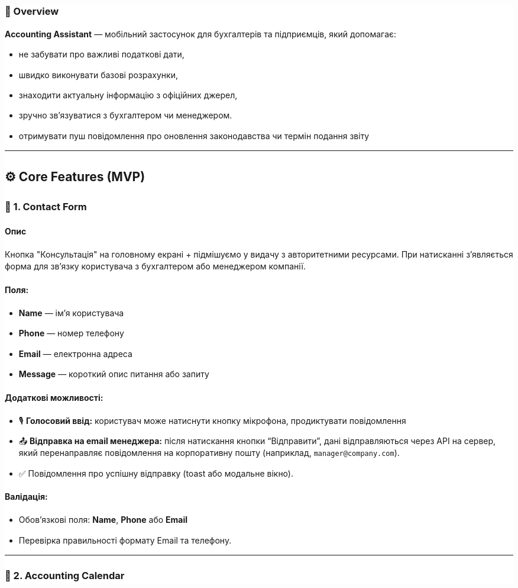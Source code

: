 
### 🧩 Overview

**Accounting Assistant** — мобільний застосунок для бухгалтерів та підприємців, який допомагає:

- не забувати про важливі податкові дати,
    
- швидко виконувати базові розрахунки,
    
- знаходити актуальну інформацію з офіційних джерел,
    
- зручно зв’язуватися з бухгалтером чи менеджером.
    
- отримувати пуш повідомлення про оновлення законодавства чи термін подання звіту

---

## ⚙️ Core Features (MVP)

### 🧾 1. Contact Form

#### Опис

Кнопка "Консультація" на головному екрані + підмішуємо у видачу з авторитетними ресурсами. При натисканні зʼявляється форма для зв’язку користувача з бухгалтером або менеджером компанії.

#### Поля:

- **Name** — ім’я користувача
    
- **Phone** — номер телефону
    
- **Email** — електронна адреса
    
- **Message** — короткий опис питання або запиту
    

#### Додаткові можливості:

- 🎙 **Голосовий ввід:** користувач може натиснути кнопку мікрофона, продиктувати повідомлення
    
- 📤 **Відправка на email менеджера:** після натискання кнопки “Відправити”, дані відправляються через API на сервер, який перенаправляє повідомлення на корпоративну пошту (наприклад, `manager@company.com`).
    
- ✅ Повідомлення про успішну відправку (toast або модальне вікно).
    

#### Валідація:

- Обов’язкові поля: **Name**, **Phone** або **Email**
    
- Перевірка правильності формату Email та телефону.
    

---

### 📅 2. Accounting Calendar

